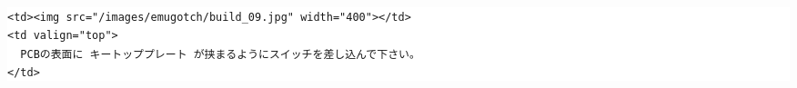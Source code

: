     <td><img src="/images/emugotch/build_09.jpg" width="400"></td>
    <td valign="top">
      PCBの表面に キートッププレート が挟まるようにスイッチを差し込んで下さい。
    </td>
  </tr>
  <tr>